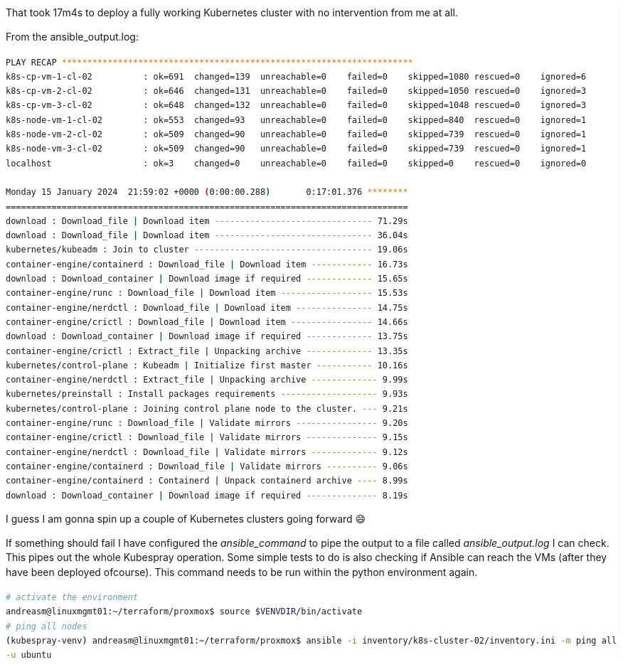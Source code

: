 That took 17m4s to deploy a fully working Kubernetes cluster with no intervention from me at all. 

From the ansible_output.log:

```bash
PLAY RECAP *********************************************************************
k8s-cp-vm-1-cl-02          : ok=691  changed=139  unreachable=0    failed=0    skipped=1080 rescued=0    ignored=6
k8s-cp-vm-2-cl-02          : ok=646  changed=131  unreachable=0    failed=0    skipped=1050 rescued=0    ignored=3
k8s-cp-vm-3-cl-02          : ok=648  changed=132  unreachable=0    failed=0    skipped=1048 rescued=0    ignored=3
k8s-node-vm-1-cl-02        : ok=553  changed=93   unreachable=0    failed=0    skipped=840  rescued=0    ignored=1
k8s-node-vm-2-cl-02        : ok=509  changed=90   unreachable=0    failed=0    skipped=739  rescued=0    ignored=1
k8s-node-vm-3-cl-02        : ok=509  changed=90   unreachable=0    failed=0    skipped=739  rescued=0    ignored=1
localhost                  : ok=3    changed=0    unreachable=0    failed=0    skipped=0    rescued=0    ignored=0

Monday 15 January 2024  21:59:02 +0000 (0:00:00.288)       0:17:01.376 ********
===============================================================================
download : Download_file | Download item ------------------------------- 71.29s
download : Download_file | Download item ------------------------------- 36.04s
kubernetes/kubeadm : Join to cluster ----------------------------------- 19.06s
container-engine/containerd : Download_file | Download item ------------ 16.73s
download : Download_container | Download image if required ------------- 15.65s
container-engine/runc : Download_file | Download item ------------------ 15.53s
container-engine/nerdctl : Download_file | Download item --------------- 14.75s
container-engine/crictl : Download_file | Download item ---------------- 14.66s
download : Download_container | Download image if required ------------- 13.75s
container-engine/crictl : Extract_file | Unpacking archive ------------- 13.35s
kubernetes/control-plane : Kubeadm | Initialize first master ----------- 10.16s
container-engine/nerdctl : Extract_file | Unpacking archive ------------- 9.99s
kubernetes/preinstall : Install packages requirements ------------------- 9.93s
kubernetes/control-plane : Joining control plane node to the cluster. --- 9.21s
container-engine/runc : Download_file | Validate mirrors ---------------- 9.20s
container-engine/crictl : Download_file | Validate mirrors -------------- 9.15s
container-engine/nerdctl : Download_file | Validate mirrors ------------- 9.12s
container-engine/containerd : Download_file | Validate mirrors ---------- 9.06s
container-engine/containerd : Containerd | Unpack containerd archive ---- 8.99s
download : Download_container | Download image if required -------------- 8.19s
```

I guess I am gonna spin up a couple of Kubernetes clusters going forward :smile:

If something should fail I have configured the *ansible_command* to pipe the output to a file called *ansible_output.log* I can check. This pipes out the whole Kubespray operation. Some simple tests to do is also checking if Ansible can reach the VMs (after they have been deployed ofcourse). This command needs to be run within the python environment again. 

```bash
# activate the environment
andreasm@linuxmgmt01:~/terraform/proxmox$ source $VENVDIR/bin/activate
# ping all nodes
(kubespray-venv) andreasm@linuxmgmt01:~/terraform/proxmox$ ansible -i inventory/k8s-cluster-02/inventory.ini -m ping all -u ubuntu
```
